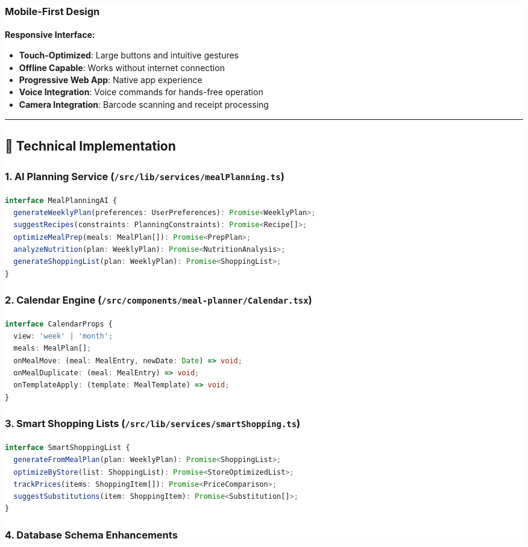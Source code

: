 ### Mobile-First Design

**Responsive Interface:**
- **Touch-Optimized**: Large buttons and intuitive gestures
- **Offline Capable**: Works without internet connection
- **Progressive Web App**: Native app experience
- **Voice Integration**: Voice commands for hands-free operation
- **Camera Integration**: Barcode scanning and receipt processing

---

## 🔧 Technical Implementation

### 1. AI Planning Service (`/src/lib/services/mealPlanning.ts`)

```typescript
interface MealPlanningAI {
  generateWeeklyPlan(preferences: UserPreferences): Promise<WeeklyPlan>;
  suggestRecipes(constraints: PlanningConstraints): Promise<Recipe[]>;
  optimizeMealPrep(meals: MealPlan[]): Promise<PrepPlan>;
  analyzeNutrition(plan: WeeklyPlan): Promise<NutritionAnalysis>;
  generateShoppingList(plan: WeeklyPlan): Promise<ShoppingList>;
}
```

### 2. Calendar Engine (`/src/components/meal-planner/Calendar.tsx`)

```typescript
interface CalendarProps {
  view: 'week' | 'month';
  meals: MealPlan[];
  onMealMove: (meal: MealEntry, newDate: Date) => void;
  onMealDuplicate: (meal: MealEntry) => void;
  onTemplateApply: (template: MealTemplate) => void;
}
```

### 3. Smart Shopping Lists (`/src/lib/services/smartShopping.ts`)

```typescript
interface SmartShoppingList {
  generateFromMealPlan(plan: WeeklyPlan): Promise<ShoppingList>;
  optimizeByStore(list: ShoppingList): Promise<StoreOptimizedList>;
  trackPrices(items: ShoppingItem[]): Promise<PriceComparison>;
  suggestSubstitutions(item: ShoppingItem): Promise<Substitution[]>;
}
```

### 4. Database Schema Enhancements
